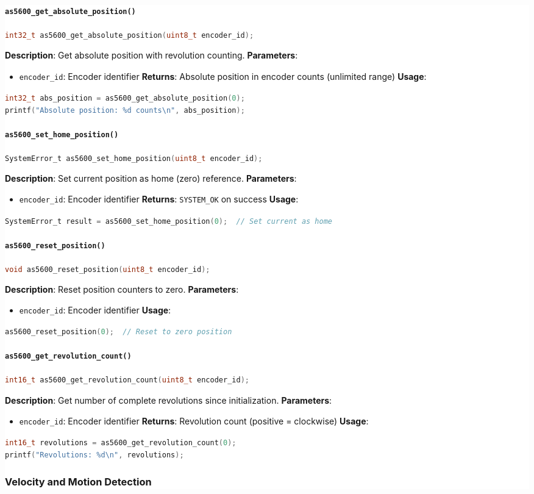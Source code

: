 #### `as5600_get_absolute_position()`
```c
int32_t as5600_get_absolute_position(uint8_t encoder_id);
```
**Description**: Get absolute position with revolution counting.
**Parameters**:
- `encoder_id`: Encoder identifier
**Returns**: Absolute position in encoder counts (unlimited range)
**Usage**:
```c
int32_t abs_position = as5600_get_absolute_position(0);
printf("Absolute position: %d counts\n", abs_position);
```

#### `as5600_set_home_position()`
```c
SystemError_t as5600_set_home_position(uint8_t encoder_id);
```
**Description**: Set current position as home (zero) reference.
**Parameters**:
- `encoder_id`: Encoder identifier
**Returns**: `SYSTEM_OK` on success
**Usage**:
```c
SystemError_t result = as5600_set_home_position(0);  // Set current as home
```

#### `as5600_reset_position()`
```c
void as5600_reset_position(uint8_t encoder_id);
```
**Description**: Reset position counters to zero.
**Parameters**:
- `encoder_id`: Encoder identifier
**Usage**:
```c
as5600_reset_position(0);  // Reset to zero position
```

#### `as5600_get_revolution_count()`
```c
int16_t as5600_get_revolution_count(uint8_t encoder_id);
```
**Description**: Get number of complete revolutions since initialization.
**Parameters**:
- `encoder_id`: Encoder identifier
**Returns**: Revolution count (positive = clockwise)
**Usage**:
```c
int16_t revolutions = as5600_get_revolution_count(0);
printf("Revolutions: %d\n", revolutions);
```

### Velocity and Motion Detection
